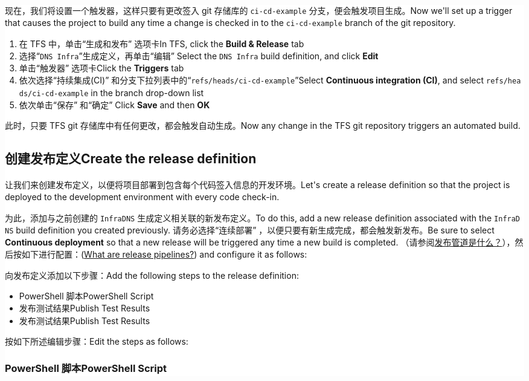 <span data-ttu-id="8b5a3-252">现在，我们将设置一个触发器，这样只要有更改签入 git 存储库的 `ci-cd-example` 分支，便会触发项目生成。</span><span class="sxs-lookup"><span data-stu-id="8b5a3-252">Now we'll set up a trigger that causes the project to build any time a change is checked in to the `ci-cd-example` branch of the git repository.</span></span>

1. <span data-ttu-id="8b5a3-253">在 TFS 中，单击“生成和发布”  选项卡</span><span class="sxs-lookup"><span data-stu-id="8b5a3-253">In TFS, click the **Build & Release** tab</span></span>
1. <span data-ttu-id="8b5a3-254">选择“`DNS Infra`”生成定义，再单击“编辑” </span><span class="sxs-lookup"><span data-stu-id="8b5a3-254">Select the `DNS Infra` build definition, and click **Edit**</span></span>
1. <span data-ttu-id="8b5a3-255">单击“触发器”  选项卡</span><span class="sxs-lookup"><span data-stu-id="8b5a3-255">Click the **Triggers** tab</span></span>
1. <span data-ttu-id="8b5a3-256">依次选择“持续集成(CI)”  和分支下拉列表中的“`refs/heads/ci-cd-example`”</span><span class="sxs-lookup"><span data-stu-id="8b5a3-256">Select **Continuous integration (CI)**, and select `refs/heads/ci-cd-example` in the branch drop-down list</span></span>
1. <span data-ttu-id="8b5a3-257">依次单击“保存”  和“确定” </span><span class="sxs-lookup"><span data-stu-id="8b5a3-257">Click **Save** and then **OK**</span></span>

<span data-ttu-id="8b5a3-258">此时，只要 TFS git 存储库中有任何更改，都会触发自动生成。</span><span class="sxs-lookup"><span data-stu-id="8b5a3-258">Now any change in the TFS git repository triggers an automated build.</span></span>

## <a name="create-the-release-definition"></a><span data-ttu-id="8b5a3-259">创建发布定义</span><span class="sxs-lookup"><span data-stu-id="8b5a3-259">Create the release definition</span></span>

<span data-ttu-id="8b5a3-260">让我们来创建发布定义，以便将项目部署到包含每个代码签入信息的开发环境。</span><span class="sxs-lookup"><span data-stu-id="8b5a3-260">Let's create a release definition so that the project is deployed to the development environment with every code check-in.</span></span>

<span data-ttu-id="8b5a3-261">为此，添加与之前创建的 `InfraDNS` 生成定义相关联的新发布定义。</span><span class="sxs-lookup"><span data-stu-id="8b5a3-261">To do this, add a new release definition associated with the `InfraDNS` build definition you created previously.</span></span>
<span data-ttu-id="8b5a3-262">请务必选择“连续部署”  ，以便只要有新生成完成，都会触发新发布。</span><span class="sxs-lookup"><span data-stu-id="8b5a3-262">Be sure to select **Continuous deployment** so that a new release will be triggered any time a new build is completed.</span></span>
<span data-ttu-id="8b5a3-263">（请参阅[发布管道是什么？](/azure/devops/pipelines/release/)），然后按如下进行配置：</span><span class="sxs-lookup"><span data-stu-id="8b5a3-263">([What are release pipelines?](/azure/devops/pipelines/release/)) and configure it as follows:</span></span>

<span data-ttu-id="8b5a3-264">向发布定义添加以下步骤：</span><span class="sxs-lookup"><span data-stu-id="8b5a3-264">Add the following steps to the release definition:</span></span>

- <span data-ttu-id="8b5a3-265">PowerShell 脚本</span><span class="sxs-lookup"><span data-stu-id="8b5a3-265">PowerShell Script</span></span>
- <span data-ttu-id="8b5a3-266">发布测试结果</span><span class="sxs-lookup"><span data-stu-id="8b5a3-266">Publish Test Results</span></span>
- <span data-ttu-id="8b5a3-267">发布测试结果</span><span class="sxs-lookup"><span data-stu-id="8b5a3-267">Publish Test Results</span></span>

<span data-ttu-id="8b5a3-268">按如下所述编辑步骤：</span><span class="sxs-lookup"><span data-stu-id="8b5a3-268">Edit the steps as follows:</span></span>

### <a name="powershell-script"></a><span data-ttu-id="8b5a3-269">PowerShell 脚本</span><span class="sxs-lookup"><span data-stu-id="8b5a3-269">PowerShell Script</span></span>
